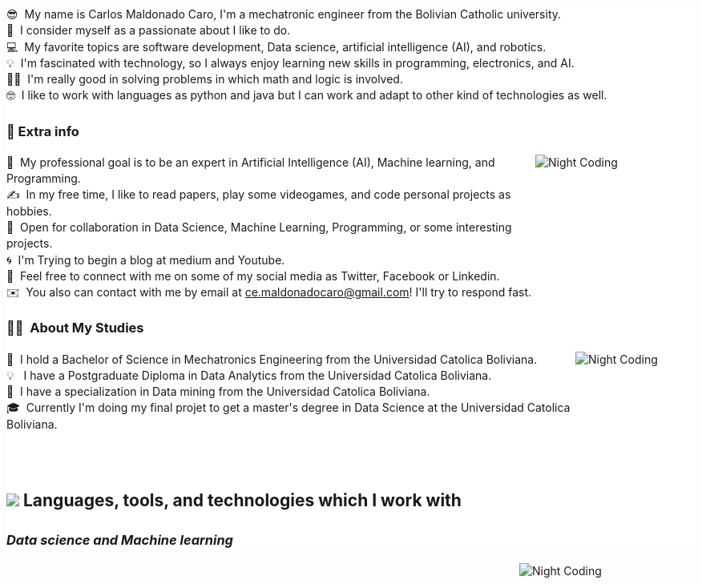 😎 &nbsp;My name is Carlos Maldonado Caro, I'm a mechatronic engineer from the Bolivian Catholic university.\
🦾 &nbsp;I consider myself as a passionate about I like to do.\
💻 &nbsp;My favorite topics are software development, Data science, artificial intelligence (AI), and robotics.\
💡 &nbsp;I'm fascinated with technology, so I always enjoy learning new skills in programming, electronics, and AI.\
🙎‍♂️ &nbsp;I'm really good in solving problems in which math and logic is involved.\
🤓 &nbsp;I like to work with languages as python and java but I can work and adapt to other kind of technologies as well.  

### 🤖 Extra info

<img alt="Night Coding" src="https://media0.giphy.com/media/CrFLL3CnRpw5ddlBMm/giphy.webp?cid=ecf05e47585i35xnq6b6f2uqduhs3ivonmrg68hzbn2upigg&ep=v1_gifs_search&rid=giphy.webp&ct=g" width="200" height="180" align="right"/>

🌱 &nbsp;My professional goal is to be an expert in Artificial Intelligence (AI), Machine learning, and Programming.\
✍️ &nbsp;In my free time, I like to read papers, play some videogames, and code personal projects as hobbies.\
🤝 &nbsp;Open for collaboration in Data Science, Machine Learning, Programming, or some interesting projects.         
🌀 &nbsp;I'm Trying to begin a blog at medium and Youtube.\
💬 &nbsp;Feel free to connect with me on some of my social media as Twitter, Facebook or Linkedin.\
✉️ &nbsp;You also can contact with me by email at ce.maldonadocaro@gmail.com! I'll try to respond fast.

### 👨‍🎓 &nbsp;About My Studies
<img alt="Night Coding" src="https://media4.giphy.com/media/cl27Mh8srUEog5GtUR/200.webp?cid=790b7611wdudnbilmuz85g5cq9iu3sdwn90j3nzalkeztbkp&ep=v1_gifs_search&rid=200.webp&ct=g" width="150" height="150" align="right"/>

🦾 &nbsp;I hold a Bachelor of Science in Mechatronics Engineering from the Universidad Catolica Boliviana.\
💡 &nbsp; I have a Postgraduate Diploma in Data Analytics from the Universidad Catolica Boliviana.\
🤖 &nbsp;I have a specialization in Data mining from the Universidad Catolica Boliviana.\
🎓 &nbsp;Currently I'm doing my final projet to get a master's degree in Data Science at the Universidad Catolica Boliviana.
<br>
<br>
<br>

## <img src="https://media2.giphy.com/media/QssGEmpkyEOhBCb7e1/giphy.gif?cid=ecf05e47a0n3gi1bfqntqmob8g9aid1oyj2wr3ds3mg700bl&rid=giphy.gif" width="50px"> Languages, tools, and technologies which I work with
### ***Data science and Machine learning***
<img alt="Night Coding" src="https://media.giphy.com/media/M9gbBd9nbDrOTu1Mqx/giphy.gif" width="220" alt="giphy" width="200" height="180" align="right"/>
<p>